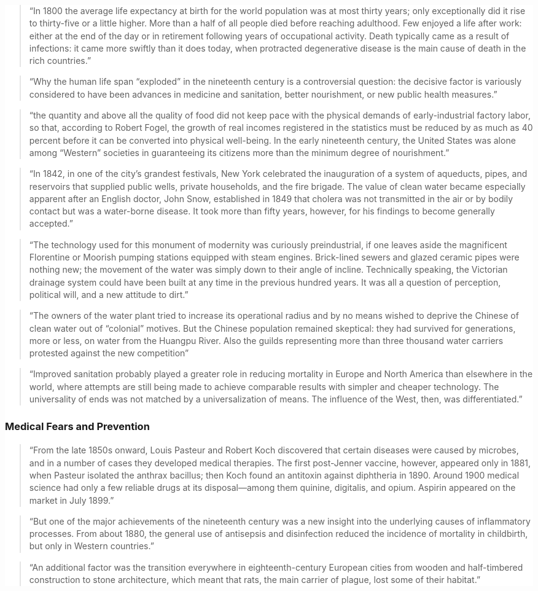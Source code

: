 > “In 1800 the average life expectancy at birth for the world population was at most thirty years; only exceptionally did it rise to thirty-five or a little higher. More than a half of all people died before reaching adulthood. Few enjoyed a life after work: either at the end of the day or in retirement following years of occupational activity. Death typically came as a result of infections: it came more swiftly than it does today, when protracted degenerative disease is the main cause of death in the rich countries.”

> “Why the human life span “exploded” in the nineteenth century is a controversial question: the decisive factor is variously considered to have been advances in medicine and sanitation, better nourishment, or new public health measures.”

> “the quantity and above all the quality of food did not keep pace with the physical demands of early-industrial factory labor, so that, according to Robert Fogel, the growth of real incomes registered in the statistics must be reduced by as much as 40 percent before it can be converted into physical well-being. In the early nineteenth century, the United States was alone among “Western” societies in guaranteeing its citizens more than the minimum degree of nourishment.”

> “In 1842, in one of the city’s grandest festivals, New York celebrated the inauguration of a system of aqueducts, pipes, and reservoirs that supplied public wells, private households, and the fire brigade. The value of clean water became especially apparent after an English doctor, John Snow, established in 1849 that cholera was not transmitted in the air or by bodily contact but was a water-borne disease. It took more than fifty years, however, for his findings to become generally accepted.”

> “The technology used for this monument of modernity was curiously preindustrial, if one leaves aside the magnificent Florentine or Moorish pumping stations equipped with steam engines. Brick-lined sewers and glazed ceramic pipes were nothing new; the movement of the water was simply down to their angle of incline. Technically speaking, the Victorian drainage system could have been built at any time in the previous hundred years. It was all a question of perception, political will, and a new attitude to dirt.”

> “The owners of the water plant tried to increase its operational radius and by no means wished to deprive the Chinese of clean water out of “colonial” motives. But the Chinese population remained skeptical: they had survived for generations, more or less, on water from the Huangpu River. Also the guilds representing more than three thousand water carriers protested against the new competition”

> “Improved sanitation probably played a greater role in reducing mortality in Europe and North America than elsewhere in the world, where attempts are still being made to achieve comparable results with simpler and cheaper technology. The universality of ends was not matched by a universalization of means. The influence of the West, then, was differentiated.”

### Medical Fears and Prevention

> “From the late 1850s onward, Louis Pasteur and Robert Koch discovered that certain diseases were caused by microbes, and in a number of cases they developed medical therapies. The first post-Jenner vaccine, however, appeared only in 1881, when Pasteur isolated the anthrax bacillus; then Koch found an antitoxin against diphtheria in 1890. Around 1900 medical science had only a few reliable drugs at its disposal—among them quinine, digitalis, and opium. Aspirin appeared on the market in July 1899.”

> “But one of the major achievements of the nineteenth century was a new insight into the underlying causes of inflammatory processes. From about 1880, the general use of antisepsis and disinfection reduced the incidence of mortality in childbirth, but only in Western countries.”

> “An additional factor was the transition everywhere in eighteenth-century European cities from wooden and half-timbered construction to stone architecture, which meant that rats, the main carrier of plague, lost some of their habitat.”
